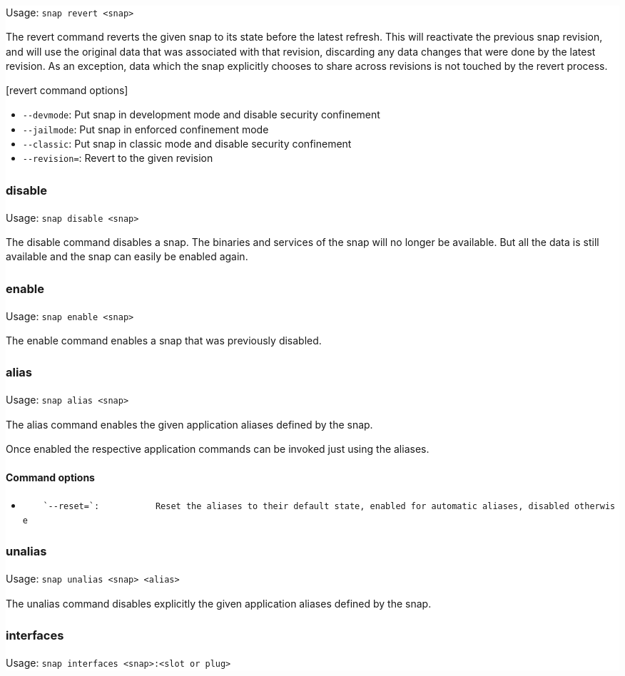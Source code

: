 Usage:
   `snap revert <snap>`

The revert command reverts the given snap to its state before
the latest refresh. This will reactivate the previous snap revision,
and will use the original data that was associated with that revision,
discarding any data changes that were done by the latest revision. As
an exception, data which the snap explicitly chooses to share across
revisions is not touched by the revert process.

[revert command options]
* `--devmode`:          Put snap in development mode and disable security confinement
* `--jailmode`:         Put snap in enforced confinement mode
* `--classic`:          Put snap in classic mode and disable security confinement
* `--revision=`:        Revert to the given revision

### disable

Usage:
   `snap disable <snap>`

The disable command disables a snap. The binaries and services of the
snap will no longer be available. But all the data is still available
and the snap can easily be enabled again.

### enable

Usage:
   `snap enable <snap>`

The enable command enables a snap that was previously disabled.


### alias

Usage:
   `snap alias <snap>`

The alias command enables the given application aliases defined by the snap.

Once enabled the respective application commands can be invoked just using the aliases.

#### Command options
 *         `--reset=`:           Reset the aliases to their default state, enabled for automatic aliases, disabled otherwise

### unalias

Usage:
    `snap unalias <snap> <alias>`

The unalias command disables explicitly the given application aliases defined by the snap.

### interfaces

Usage:
   `snap interfaces <snap>:<slot or plug>`
